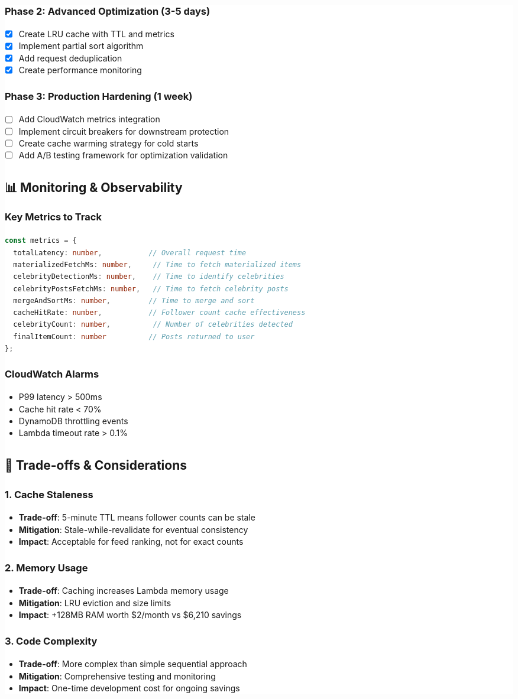 ### Phase 2: Advanced Optimization (3-5 days)
- [x] Create LRU cache with TTL and metrics
- [x] Implement partial sort algorithm
- [x] Add request deduplication
- [x] Create performance monitoring

### Phase 3: Production Hardening (1 week)
- [ ] Add CloudWatch metrics integration
- [ ] Implement circuit breakers for downstream protection
- [ ] Create cache warming strategy for cold starts
- [ ] Add A/B testing framework for optimization validation

## 📊 Monitoring & Observability

### Key Metrics to Track
```typescript
const metrics = {
  totalLatency: number,           // Overall request time
  materializedFetchMs: number,     // Time to fetch materialized items
  celebrityDetectionMs: number,    // Time to identify celebrities
  celebrityPostsFetchMs: number,   // Time to fetch celebrity posts
  mergeAndSortMs: number,         // Time to merge and sort
  cacheHitRate: number,           // Follower count cache effectiveness
  celebrityCount: number,          // Number of celebrities detected
  finalItemCount: number          // Posts returned to user
};
```

### CloudWatch Alarms
- P99 latency > 500ms
- Cache hit rate < 70%
- DynamoDB throttling events
- Lambda timeout rate > 0.1%

## 🎯 Trade-offs & Considerations

### 1. Cache Staleness
- **Trade-off**: 5-minute TTL means follower counts can be stale
- **Mitigation**: Stale-while-revalidate for eventual consistency
- **Impact**: Acceptable for feed ranking, not for exact counts

### 2. Memory Usage
- **Trade-off**: Caching increases Lambda memory usage
- **Mitigation**: LRU eviction and size limits
- **Impact**: +128MB RAM worth $2/month vs $6,210 savings

### 3. Code Complexity
- **Trade-off**: More complex than simple sequential approach
- **Mitigation**: Comprehensive testing and monitoring
- **Impact**: One-time development cost for ongoing savings
